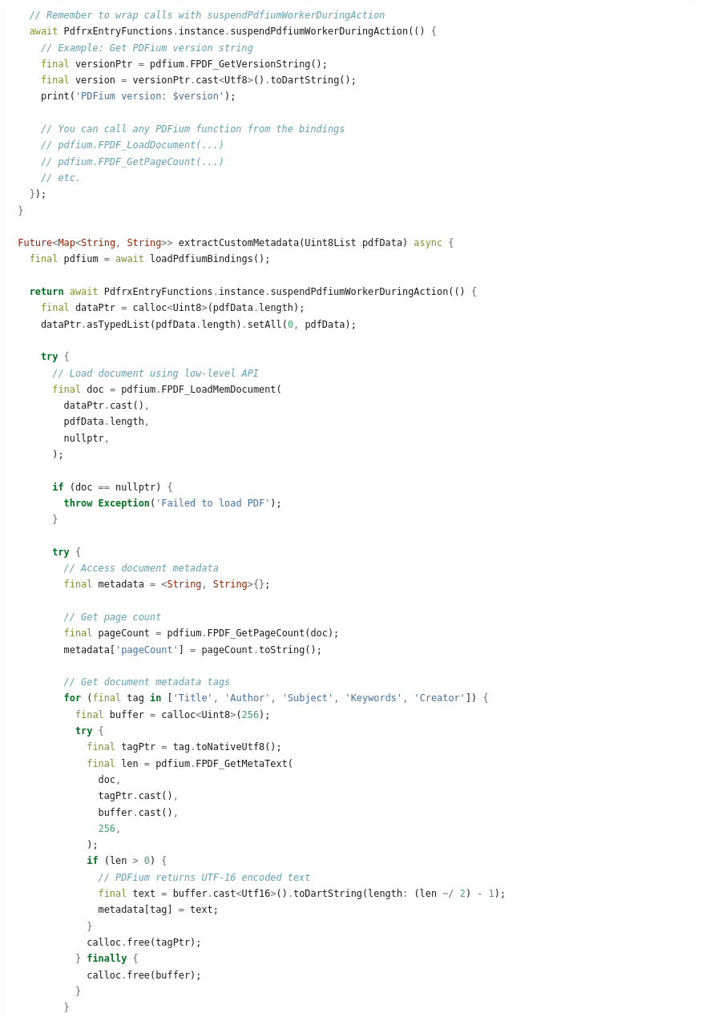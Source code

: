 ```dart
    // Remember to wrap calls with suspendPdfiumWorkerDuringAction
    await PdfrxEntryFunctions.instance.suspendPdfiumWorkerDuringAction(() {
      // Example: Get PDFium version string
      final versionPtr = pdfium.FPDF_GetVersionString();
      final version = versionPtr.cast<Utf8>().toDartString();
      print('PDFium version: $version');

      // You can call any PDFium function from the bindings
      // pdfium.FPDF_LoadDocument(...)
      // pdfium.FPDF_GetPageCount(...)
      // etc.
    });
  }

  Future<Map<String, String>> extractCustomMetadata(Uint8List pdfData) async {
    final pdfium = await loadPdfiumBindings();

    return await PdfrxEntryFunctions.instance.suspendPdfiumWorkerDuringAction(() {
      final dataPtr = calloc<Uint8>(pdfData.length);
      dataPtr.asTypedList(pdfData.length).setAll(0, pdfData);

      try {
        // Load document using low-level API
        final doc = pdfium.FPDF_LoadMemDocument(
          dataPtr.cast(),
          pdfData.length,
          nullptr,
        );

        if (doc == nullptr) {
          throw Exception('Failed to load PDF');
        }

        try {
          // Access document metadata
          final metadata = <String, String>{};

          // Get page count
          final pageCount = pdfium.FPDF_GetPageCount(doc);
          metadata['pageCount'] = pageCount.toString();

          // Get document metadata tags
          for (final tag in ['Title', 'Author', 'Subject', 'Keywords', 'Creator']) {
            final buffer = calloc<Uint8>(256);
            try {
              final tagPtr = tag.toNativeUtf8();
              final len = pdfium.FPDF_GetMetaText(
                doc,
                tagPtr.cast(),
                buffer.cast(),
                256,
              );
              if (len > 0) {
                // PDFium returns UTF-16 encoded text
                final text = buffer.cast<Utf16>().toDartString(length: (len ~/ 2) - 1);
                metadata[tag] = text;
              }
              calloc.free(tagPtr);
            } finally {
              calloc.free(buffer);
            }
          }

```